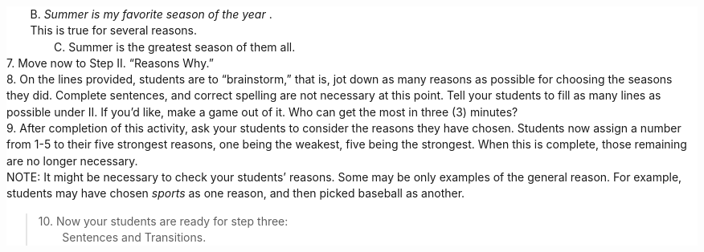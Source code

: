 </font>
<font color="#ffffff" style="visibility:hidden;">
____
</font>
B.
<i>
Summer is my favorite season of the year
</i>
.
<dt>
<font color="#ffffff" style="visibility:hidden;">
____
</font>
This is true for several reasons.
<dt>
<font color="#ffffff" style="visibility:hidden;">
____
</font>
<font color="#ffffff" style="visibility:hidden;">
____
</font>
C. Summer is the greatest season of them all.
<dt>
7. Move now to Step II. “Reasons Why.”
<dt>
8. On the lines provided, students are to “brainstorm,” that is, jot down as many reasons as possible for choosing the seasons they did. Complete sentences, and correct spelling are not necessary at this point. Tell your students to fill as many lines as possible under II. If you’d like, make a game out of it. Who can get the most in three (3) minutes?
<dt>
9. After completion of this activity, ask your students to consider the reasons they have chosen. Students now assign a number from 1-5 to their five strongest reasons, one being the weakest, five being the strongest. When this is complete, those remaining are no longer necessary.
</dt>
</dt>
</dt>
</dt>
</dt>
</dt>
</dt>
</dt>
</dt>
</dt>
</dt>
</dt>
</dt>
</dl>
</blockquote>
NOTE: It might be necessary to check your students’ reasons. Some may be only examples of the general reason. For example, students may have chosen
<i>
sports
</i>
as one reason, and then picked baseball as another.
<blockquote>
<dl>
<dt>
10. Now your students are ready for step three:
<dt>
<font color="#ffffff" style="visibility:hidden;">
____
</font>
Sentences and Transitions.
